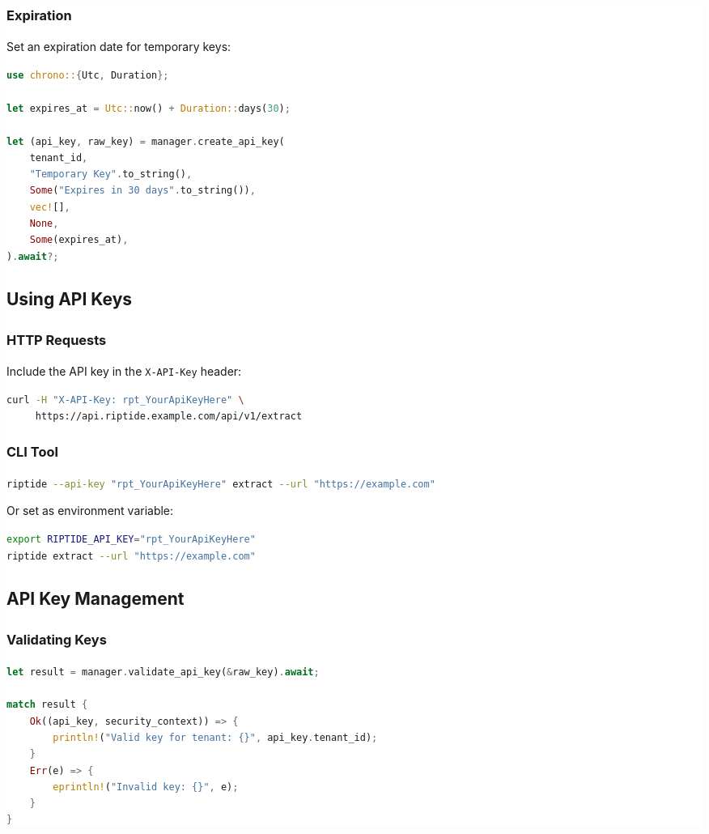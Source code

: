 ### Expiration

Set an expiration date for temporary keys:

```rust
use chrono::{Utc, Duration};

let expires_at = Utc::now() + Duration::days(30);

let (api_key, raw_key) = manager.create_api_key(
    tenant_id,
    "Temporary Key".to_string(),
    Some("Expires in 30 days".to_string()),
    vec![],
    None,
    Some(expires_at),
).await?;
```

## Using API Keys

### HTTP Requests

Include the API key in the `X-API-Key` header:

```bash
curl -H "X-API-Key: rpt_YourApiKeyHere" \
     https://api.riptide.example.com/api/v1/extract
```

### CLI Tool

```bash
riptide --api-key "rpt_YourApiKeyHere" extract --url "https://example.com"
```

Or set as environment variable:

```bash
export RIPTIDE_API_KEY="rpt_YourApiKeyHere"
riptide extract --url "https://example.com"
```

## API Key Management

### Validating Keys

```rust
let result = manager.validate_api_key(&raw_key).await;

match result {
    Ok((api_key, security_context)) => {
        println!("Valid key for tenant: {}", api_key.tenant_id);
    }
    Err(e) => {
        eprintln!("Invalid key: {}", e);
    }
}
```
